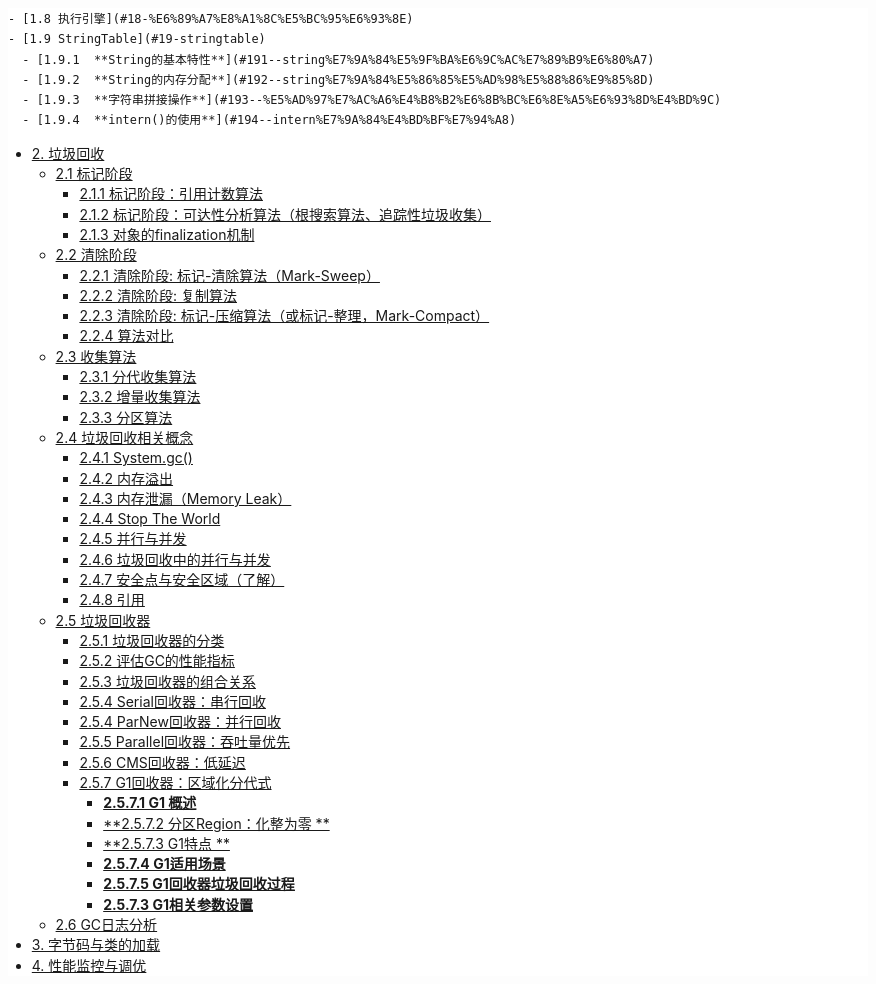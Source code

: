     - [1.8 执行引擎](#18-%E6%89%A7%E8%A1%8C%E5%BC%95%E6%93%8E)
    - [1.9 StringTable](#19-stringtable)
      - [1.9.1  **String的基本特性**](#191--string%E7%9A%84%E5%9F%BA%E6%9C%AC%E7%89%B9%E6%80%A7)
      - [1.9.2  **String的内存分配**](#192--string%E7%9A%84%E5%86%85%E5%AD%98%E5%88%86%E9%85%8D)
      - [1.9.3  **字符串拼接操作**](#193--%E5%AD%97%E7%AC%A6%E4%B8%B2%E6%8B%BC%E6%8E%A5%E6%93%8D%E4%BD%9C)
      - [1.9.4  **intern()的使用**](#194--intern%E7%9A%84%E4%BD%BF%E7%94%A8)
  - [2. 垃圾回收](#2-%E5%9E%83%E5%9C%BE%E5%9B%9E%E6%94%B6)
    - [2.1 标记阶段](#21-%E6%A0%87%E8%AE%B0%E9%98%B6%E6%AE%B5)
      - [2.1.1 标记阶段：引用计数算法](#211-%E6%A0%87%E8%AE%B0%E9%98%B6%E6%AE%B5%E5%BC%95%E7%94%A8%E8%AE%A1%E6%95%B0%E7%AE%97%E6%B3%95)
      - [2.1.2 标记阶段：可达性分析算法（根搜索算法、追踪性垃圾收集）](#212-%E6%A0%87%E8%AE%B0%E9%98%B6%E6%AE%B5%E5%8F%AF%E8%BE%BE%E6%80%A7%E5%88%86%E6%9E%90%E7%AE%97%E6%B3%95%E6%A0%B9%E6%90%9C%E7%B4%A2%E7%AE%97%E6%B3%95%E8%BF%BD%E8%B8%AA%E6%80%A7%E5%9E%83%E5%9C%BE%E6%94%B6%E9%9B%86)
      - [2.1.3 对象的finalization机制](#213-%E5%AF%B9%E8%B1%A1%E7%9A%84finalization%E6%9C%BA%E5%88%B6)
    - [2.2 清除阶段](#22-%E6%B8%85%E9%99%A4%E9%98%B6%E6%AE%B5)
      - [2.2.1 清除阶段: 标记-清除算法（Mark-Sweep）](#221-%E6%B8%85%E9%99%A4%E9%98%B6%E6%AE%B5-%E6%A0%87%E8%AE%B0-%E6%B8%85%E9%99%A4%E7%AE%97%E6%B3%95mark-sweep)
      - [2.2.2 清除阶段: 复制算法](#222-%E6%B8%85%E9%99%A4%E9%98%B6%E6%AE%B5-%E5%A4%8D%E5%88%B6%E7%AE%97%E6%B3%95)
      - [2.2.3 清除阶段: 标记-压缩算法（或标记-整理，Mark-Compact）](#223-%E6%B8%85%E9%99%A4%E9%98%B6%E6%AE%B5-%E6%A0%87%E8%AE%B0-%E5%8E%8B%E7%BC%A9%E7%AE%97%E6%B3%95%E6%88%96%E6%A0%87%E8%AE%B0-%E6%95%B4%E7%90%86mark-compact)
      - [2.2.4 算法对比](#224-%E7%AE%97%E6%B3%95%E5%AF%B9%E6%AF%94)
    - [2.3 收集算法](#23-%E6%94%B6%E9%9B%86%E7%AE%97%E6%B3%95)
      - [2.3.1 分代收集算法](#231-%E5%88%86%E4%BB%A3%E6%94%B6%E9%9B%86%E7%AE%97%E6%B3%95)
      - [2.3.2 增量收集算法](#232-%E5%A2%9E%E9%87%8F%E6%94%B6%E9%9B%86%E7%AE%97%E6%B3%95)
      - [2.3.3 分区算法](#233-%E5%88%86%E5%8C%BA%E7%AE%97%E6%B3%95)
    - [2.4 垃圾回收相关概念](#24-%E5%9E%83%E5%9C%BE%E5%9B%9E%E6%94%B6%E7%9B%B8%E5%85%B3%E6%A6%82%E5%BF%B5)
      - [2.4.1 System.gc()](#241-systemgc)
      - [2.4.2 内存溢出](#242-%E5%86%85%E5%AD%98%E6%BA%A2%E5%87%BA)
      - [2.4.3 内存泄漏（Memory Leak）](#243-%E5%86%85%E5%AD%98%E6%B3%84%E6%BC%8Fmemory-leak)
      - [2.4.4 Stop The World](#244-stop-the-world)
      - [2.4.5 并行与并发](#245-%E5%B9%B6%E8%A1%8C%E4%B8%8E%E5%B9%B6%E5%8F%91)
      - [2.4.6 垃圾回收中的并行与并发](#246-%E5%9E%83%E5%9C%BE%E5%9B%9E%E6%94%B6%E4%B8%AD%E7%9A%84%E5%B9%B6%E8%A1%8C%E4%B8%8E%E5%B9%B6%E5%8F%91)
      - [2.4.7 安全点与安全区域（了解）](#247-%E5%AE%89%E5%85%A8%E7%82%B9%E4%B8%8E%E5%AE%89%E5%85%A8%E5%8C%BA%E5%9F%9F%E4%BA%86%E8%A7%A3)
      - [2.4.8 引用](#248-%E5%BC%95%E7%94%A8)
    - [2.5 垃圾回收器](#25-%E5%9E%83%E5%9C%BE%E5%9B%9E%E6%94%B6%E5%99%A8)
      - [2.5.1 垃圾回收器的分类](#251-%E5%9E%83%E5%9C%BE%E5%9B%9E%E6%94%B6%E5%99%A8%E7%9A%84%E5%88%86%E7%B1%BB)
      - [2.5.2 评估GC的性能指标](#252-%E8%AF%84%E4%BC%B0gc%E7%9A%84%E6%80%A7%E8%83%BD%E6%8C%87%E6%A0%87)
      - [2.5.3 垃圾回收器的组合关系](#253-%E5%9E%83%E5%9C%BE%E5%9B%9E%E6%94%B6%E5%99%A8%E7%9A%84%E7%BB%84%E5%90%88%E5%85%B3%E7%B3%BB)
      - [2.5.4 Serial回收器：串行回收](#254-serial%E5%9B%9E%E6%94%B6%E5%99%A8%E4%B8%B2%E8%A1%8C%E5%9B%9E%E6%94%B6)
      - [2.5.4 ParNew回收器：并行回收](#254-parnew%E5%9B%9E%E6%94%B6%E5%99%A8%E5%B9%B6%E8%A1%8C%E5%9B%9E%E6%94%B6)
      - [2.5.5 Parallel回收器：吞吐量优先](#255-parallel%E5%9B%9E%E6%94%B6%E5%99%A8%E5%90%9E%E5%90%90%E9%87%8F%E4%BC%98%E5%85%88)
      - [2.5.6 CMS回收器：低延迟](#256-cms%E5%9B%9E%E6%94%B6%E5%99%A8%E4%BD%8E%E5%BB%B6%E8%BF%9F)
      - [2.5.7 G1回收器：区域化分代式](#257-g1%E5%9B%9E%E6%94%B6%E5%99%A8%E5%8C%BA%E5%9F%9F%E5%8C%96%E5%88%86%E4%BB%A3%E5%BC%8F)
        - [**2.5.7.1 G1 概述**](#2571-g1-%E6%A6%82%E8%BF%B0)
        - [**2.5.7.2 分区Region：化整为零 **](#2572-%E5%88%86%E5%8C%BAregion%E5%8C%96%E6%95%B4%E4%B8%BA%E9%9B%B6-)
        - [**2.5.7.3 G1特点 **](#2573-g1%E7%89%B9%E7%82%B9-)
        - [**2.5.7.4  G1适用场景**](#2574--g1%E9%80%82%E7%94%A8%E5%9C%BA%E6%99%AF)
        - [**2.5.7.5  G1回收器垃圾回收过程**](#2575--g1%E5%9B%9E%E6%94%B6%E5%99%A8%E5%9E%83%E5%9C%BE%E5%9B%9E%E6%94%B6%E8%BF%87%E7%A8%8B)
        - [**2.5.7.3  G1相关参数设置**](#2573--g1%E7%9B%B8%E5%85%B3%E5%8F%82%E6%95%B0%E8%AE%BE%E7%BD%AE)
    - [2.6 GC日志分析](#26-gc%E6%97%A5%E5%BF%97%E5%88%86%E6%9E%90)
  - [3. 字节码与类的加载](#3-%E5%AD%97%E8%8A%82%E7%A0%81%E4%B8%8E%E7%B1%BB%E7%9A%84%E5%8A%A0%E8%BD%BD)
  - [4. 性能监控与调优](#4-%E6%80%A7%E8%83%BD%E7%9B%91%E6%8E%A7%E4%B8%8E%E8%B0%83%E4%BC%98)
